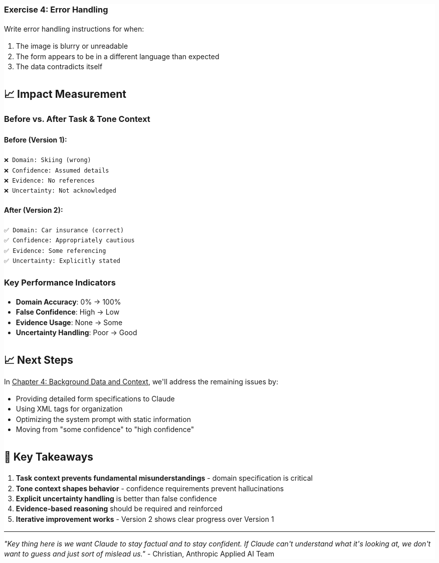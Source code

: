 ### Exercise 4: Error Handling
Write error handling instructions for when:
1. The image is blurry or unreadable
2. The form appears to be in a different language than expected
3. The data contradicts itself

## 📈 Impact Measurement

### Before vs. After Task & Tone Context

#### Before (Version 1):
```
❌ Domain: Skiing (wrong)
❌ Confidence: Assumed details
❌ Evidence: No references
❌ Uncertainty: Not acknowledged
```

#### After (Version 2):
```
✅ Domain: Car insurance (correct)
✅ Confidence: Appropriately cautious
✅ Evidence: Some referencing
✅ Uncertainty: Explicitly stated
```

### Key Performance Indicators
- **Domain Accuracy**: 0% → 100%
- **False Confidence**: High → Low  
- **Evidence Usage**: None → Some
- **Uncertainty Handling**: Poor → Good

## 📈 Next Steps

In [Chapter 4: Background Data and Context](../04-background-context/), we'll address the remaining issues by:
- Providing detailed form specifications to Claude
- Using XML tags for organization  
- Optimizing the system prompt with static information
- Moving from "some confidence" to "high confidence"

## 🔑 Key Takeaways

1. **Task context prevents fundamental misunderstandings** - domain specification is critical
2. **Tone context shapes behavior** - confidence requirements prevent hallucinations  
3. **Explicit uncertainty handling** is better than false confidence
4. **Evidence-based reasoning** should be required and reinforced
5. **Iterative improvement works** - Version 2 shows clear progress over Version 1

---

*"Key thing here is we want Claude to stay factual and to stay confident. If Claude can't understand what it's looking at, we don't want to guess and just sort of mislead us."* - Christian, Anthropic Applied AI Team

